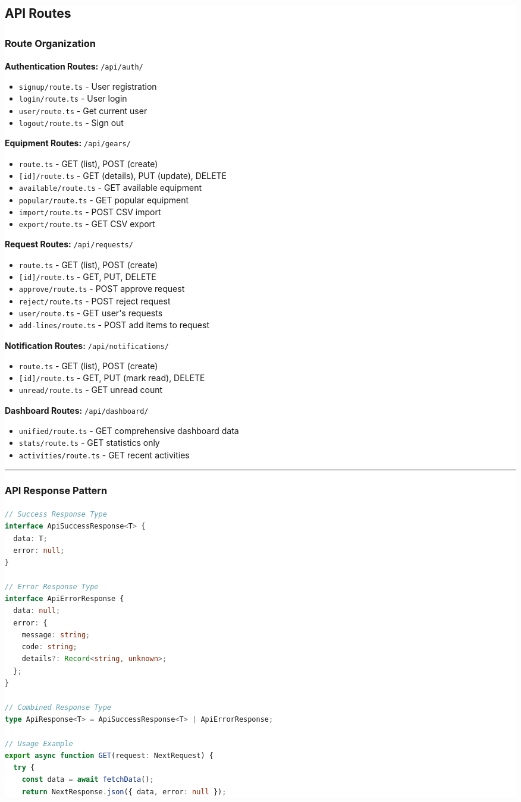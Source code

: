 
## API Routes

### Route Organization

**Authentication Routes:** `/api/auth/`
- `signup/route.ts` - User registration
- `login/route.ts` - User login
- `user/route.ts` - Get current user
- `logout/route.ts` - Sign out

**Equipment Routes:** `/api/gears/`
- `route.ts` - GET (list), POST (create)
- `[id]/route.ts` - GET (details), PUT (update), DELETE
- `available/route.ts` - GET available equipment
- `popular/route.ts` - GET popular equipment
- `import/route.ts` - POST CSV import
- `export/route.ts` - GET CSV export

**Request Routes:** `/api/requests/`
- `route.ts` - GET (list), POST (create)
- `[id]/route.ts` - GET, PUT, DELETE
- `approve/route.ts` - POST approve request
- `reject/route.ts` - POST reject request
- `user/route.ts` - GET user's requests
- `add-lines/route.ts` - POST add items to request

**Notification Routes:** `/api/notifications/`
- `route.ts` - GET (list), POST (create)
- `[id]/route.ts` - GET, PUT (mark read), DELETE
- `unread/route.ts` - GET unread count

**Dashboard Routes:** `/api/dashboard/`
- `unified/route.ts` - GET comprehensive dashboard data
- `stats/route.ts` - GET statistics only
- `activities/route.ts` - GET recent activities

---

### API Response Pattern

```typescript
// Success Response Type
interface ApiSuccessResponse<T> {
  data: T;
  error: null;
}

// Error Response Type
interface ApiErrorResponse {
  data: null;
  error: {
    message: string;
    code: string;
    details?: Record<string, unknown>;
  };
}

// Combined Response Type
type ApiResponse<T> = ApiSuccessResponse<T> | ApiErrorResponse;

// Usage Example
export async function GET(request: NextRequest) {
  try {
    const data = await fetchData();
    return NextResponse.json({ data, error: null });
```